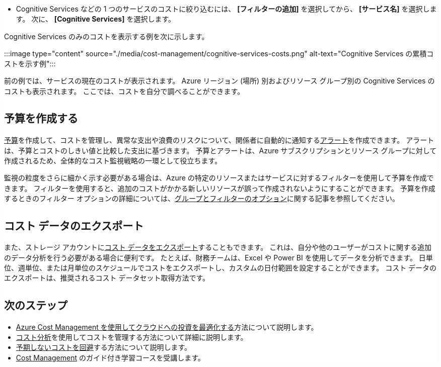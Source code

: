 - Cognitive Services などの 1 つのサービスのコストに絞り込むには、 **[フィルターの追加]** を選択してから、 **[サービス名]** を選択します。 次に、 **[Cognitive Services]** を選択します。

Cognitive Services のみのコストを表示する例を次に示します。

:::image type="content" source="./media/cost-management/cognitive-services-costs.png" alt-text="Cognitive Services の累積コストを示す例":::

前の例では、サービスの現在のコストが表示されます。 Azure リージョン (場所) 別およびリソース グループ別の Cognitive Services のコストも表示されます。 ここでは、コストを自分で調べることができます。

## <a name="create-budgets"></a>予算を作成する

[予算](../cost-management-billing/costs/tutorial-acm-create-budgets.md?WT.mc_id=costmanagementcontent_docsacmhorizontal_-inproduct-learn)を作成して、コストを管理し、異常な支出や浪費のリスクについて、関係者に自動的に通知する[アラート](../cost-management-billing/costs/cost-mgt-alerts-monitor-usage-spending.md?WT.mc_id=costmanagementcontent_docsacmhorizontal_-inproduct-learn)を作成できます。 アラートは、予算とコストのしきい値と比較した支出に基づきます。 予算とアラートは、Azure サブスクリプションとリソース グループに対して作成されるため、全体的なコスト監視戦略の一環として役立ちます。 

監視の粒度をさらに細かく示す必要がある場合は、Azure の特定のリソースまたはサービスに対するフィルターを使用して予算を作成できます。 フィルターを使用すると、追加のコストがかかる新しいリソースが誤って作成されないようにすることができます。 予算を作成するときのフィルター オプションの詳細については、[グループとフィルターのオプション](../cost-management-billing/costs/group-filter.md?WT.mc_id=costmanagementcontent_docsacmhorizontal_-inproduct-learn)に関する記事を参照してください。

## <a name="export-cost-data"></a>コスト データのエクスポート

また、ストレージ アカウントに[コスト データをエクスポート](../cost-management-billing/costs/tutorial-export-acm-data.md?WT.mc_id=costmanagementcontent_docsacmhorizontal_-inproduct-learn)することもできます。 これは、自分や他のユーザーがコストに関する追加のデータ分析を行う必要がある場合に便利です。 たとえば、財務チームは、Excel や Power BI を使用してデータを分析できます。 日単位、週単位、または月単位のスケジュールでコストをエクスポートし、カスタムの日付範囲を設定することができます。 コスト データのエクスポートは、推奨されるコスト データセット取得方法です。

## <a name="next-steps"></a>次のステップ

- [Azure Cost Management を使用してクラウドへの投資を最適化する](../cost-management-billing/costs/cost-mgt-best-practices.md?WT.mc_id=costmanagementcontent_docsacmhorizontal_-inproduct-learn)方法について説明します。
- [コスト分析](../cost-management-billing/costs/quick-acm-cost-analysis.md?WT.mc_id=costmanagementcontent_docsacmhorizontal_-inproduct-learn)を使用してコストを管理する方法について詳細に説明します。
- [予期しないコストを回避](../cost-management-billing/cost-management-billing-overview.md?WT.mc_id=costmanagementcontent_docsacmhorizontal_-inproduct-learn)する方法について説明します。
- [Cost Management](/learn/paths/control-spending-manage-bills?WT.mc_id=costmanagementcontent_docsacmhorizontal_-inproduct-learn) のガイド付き学習コースを受講します。